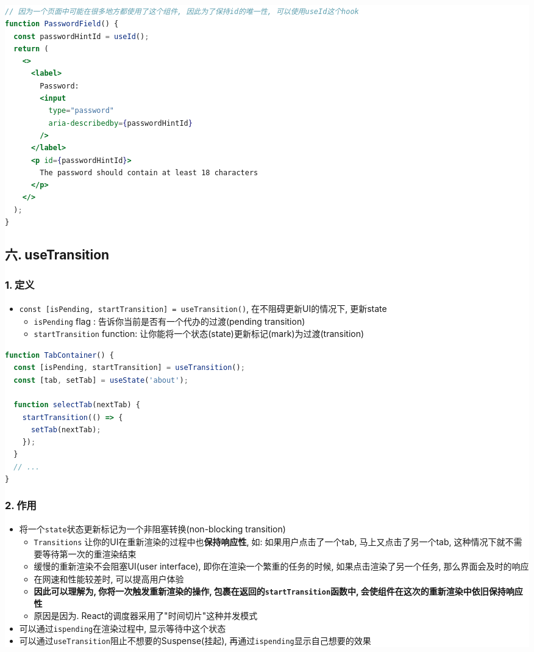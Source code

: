 ```jsx
// 因为一个页面中可能在很多地方都使用了这个组件, 因此为了保持id的唯一性, 可以使用useId这个hook
function PasswordField() {
  const passwordHintId = useId();
  return (
    <>
      <label>
        Password:
        <input
          type="password"
          aria-describedby={passwordHintId}
        />
      </label>
      <p id={passwordHintId}>
        The password should contain at least 18 characters
      </p>
    </>
  );
}
```





## 六. useTransition

### 1. 定义

- `const [isPending, startTransition] = useTransition()`, 在不阻碍更新UI的情况下, 更新state
  - `isPending` flag : 告诉你当前是否有一个代办的过渡(pending transition)
  - `startTransition` function: 让你能将一个状态(state)更新标记(mark)为过渡(transition)

```jsx
function TabContainer() {
  const [isPending, startTransition] = useTransition();
  const [tab, setTab] = useState('about');

  function selectTab(nextTab) {
    startTransition(() => {
      setTab(nextTab);
    });
  }
  // ...
}
```



### 2. 作用

- 将一个`state`状态更新标记为一个非阻塞转换(non-blocking transition)
  - `Transitions` 让你的UI在重新渲染的过程中也**保持响应性**, 如: 如果用户点击了一个tab, 马上又点击了另一个tab, 这种情况下就不需要等待第一次的重渲染结束
  - 缓慢的重新渲染不会阻塞UI(user interface), 即你在渲染一个繁重的任务的时候, 如果点击渲染了另一个任务, 那么界面会及时的响应
  - 在网速和性能较差时, 可以提高用户体验
  - **因此可以理解为, 你将一次触发重新渲染的操作, 包裹在返回的`startTransition`函数中, 会使组件在这次的重新渲染中依旧保持响应性**
  - 原因是因为. React的调度器采用了"时间切片"这种并发模式
- 可以通过`ispending`在渲染过程中, 显示等待中这个状态
- 可以通过`useTransition`阻止不想要的Suspense(挂起), 再通过`ispending`显示自己想要的效果
